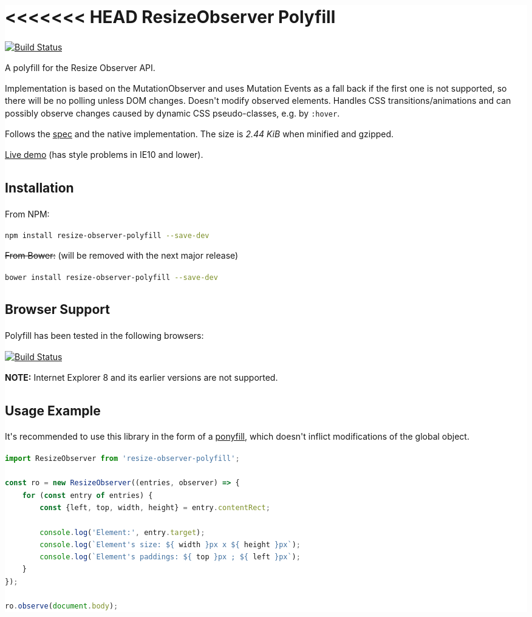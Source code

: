 <<<<<<< HEAD
ResizeObserver Polyfill
=============

[![Build Status][travis-image]][travis-url]


A polyfill for the Resize Observer API.

Implementation is based on the MutationObserver and uses Mutation Events as a fall back if the first one is not supported, so there will be no polling unless DOM changes. Doesn't modify observed elements. Handles CSS transitions/animations and can possibly observe changes caused by dynamic CSS pseudo-classes, e.g. by `:hover`.

Follows the [spec](http://rawgit.com/WICG/ResizeObserver/master/index.html) and the native implementation. The size is _2.44 KiB_ when minified and gzipped.

[Live demo](http://que-etc.github.io/resize-observer-polyfill) (has style problems in IE10 and lower).

## Installation

From NPM:

```sh
npm install resize-observer-polyfill --save-dev
```

~~From Bower:~~ (will be removed with the next major release)

```sh
bower install resize-observer-polyfill --save-dev
```


## Browser Support

Polyfill has been tested in the following browsers:

[![Build Status](https://saucelabs.com/browser-matrix/que-etc.svg)](https://saucelabs.com/beta/builds/303f5344a7214ba5b62bc7079a15d376)

**NOTE:** Internet Explorer 8 and its earlier versions are not supported.

## Usage Example

It's recommended to use this library in the form of a [ponyfill](https://github.com/sindresorhus/ponyfill), which doesn't inflict modifications of the global object.

```javascript
import ResizeObserver from 'resize-observer-polyfill';

const ro = new ResizeObserver((entries, observer) => {
    for (const entry of entries) {
        const {left, top, width, height} = entry.contentRect;

        console.log('Element:', entry.target);
        console.log(`Element's size: ${ width }px x ${ height }px`);
        console.log(`Element's paddings: ${ top }px ; ${ left }px`);
    }
});

ro.observe(document.body);
```


[travis-image]: https://travis-ci.org/que-etc/resize-observer-polyfill.svg?branch=master
[travis-url]: https://travis-ci.org/que-etc/resize-observer-polyfill
[travis-image]: https://travis-ci.org/que-etc/resize-observer-polyfill.svg?branch=master
[travis-url]: https://travis-ci.org/que-etc/resize-observer-polyfill